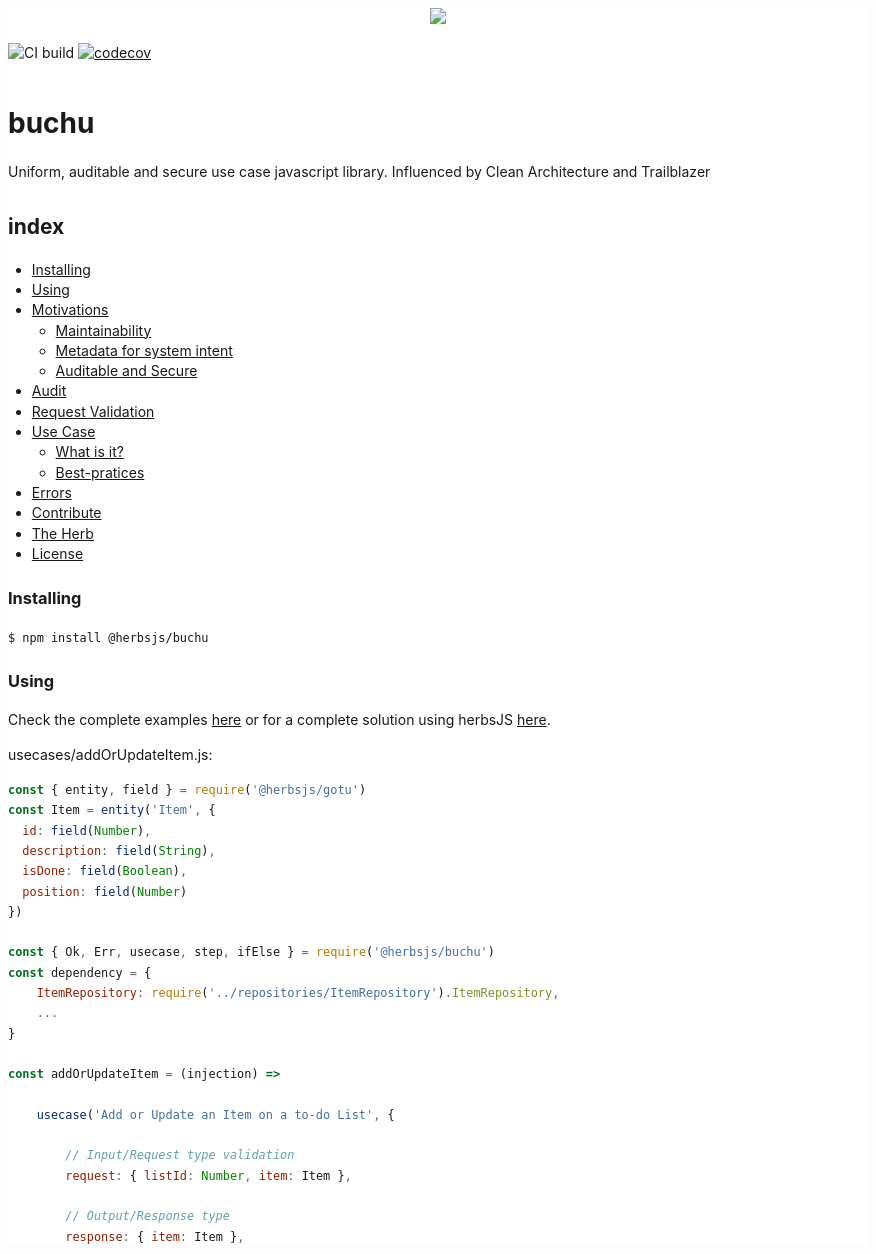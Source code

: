 <p align="center"><img src="https://raw.githubusercontent.com/herbsjs/buchu/master/docs/logo.png" height="220"></p>

![CI build](https://github.com/herbsjs/buchu/workflows/Node.js%20CI/badge.svg) [![codecov](https://codecov.io/gh/herbsjs/buchu/branch/master/graph/badge.svg)](https://codecov.io/gh/herbsjs/buchu)

# buchu

Uniform, auditable and secure use case javascript library. Influenced by Clean Architecture and Trailblazer


## index

- [Installing](#installing)
- [Using](#using)
- [Motivations](#motivations)
    - [Maintainability](#maintainability)
    - [Metadata for system intent](#metadata-for-system-intent)
    - [Auditable and Secure](#auditable-and-ecure)
- [Audit](#audit)
- [Request Validation](#request-validation)
- [Use Case](#use-case)
    - [What is it?](#what-is-it?)
    - [Best-pratices](#best-pratices)
- [Errors](#errors)
- [Contribute](#contribute)
- [The Herb](#the-herb)
- [License](#license)


### Installing
``` $ npm install @herbsjs/buchu ```

### Using

Check the complete examples [here](https://github.com/herbsjs/buchu/tree/master/examples) or for a complete solution using herbsJS [here](https://github.com/herbsjs/todolist-on-herbs).

usecases/addOrUpdateItem.js:

```javascript
const { entity, field } = require('@herbsjs/gotu')
const Item = entity('Item', {
  id: field(Number),
  description: field(String),
  isDone: field(Boolean),
  position: field(Number)
})

const { Ok, Err, usecase, step, ifElse } = require('@herbsjs/buchu')
const dependency = {
    ItemRepository: require('../repositories/ItemRepository').ItemRepository,
    ...
}

const addOrUpdateItem = (injection) =>

    usecase('Add or Update an Item on a to-do List', {

        // Input/Request type validation
        request: { listId: Number, item: Item },

        // Output/Response type
        response: { item: Item },
```